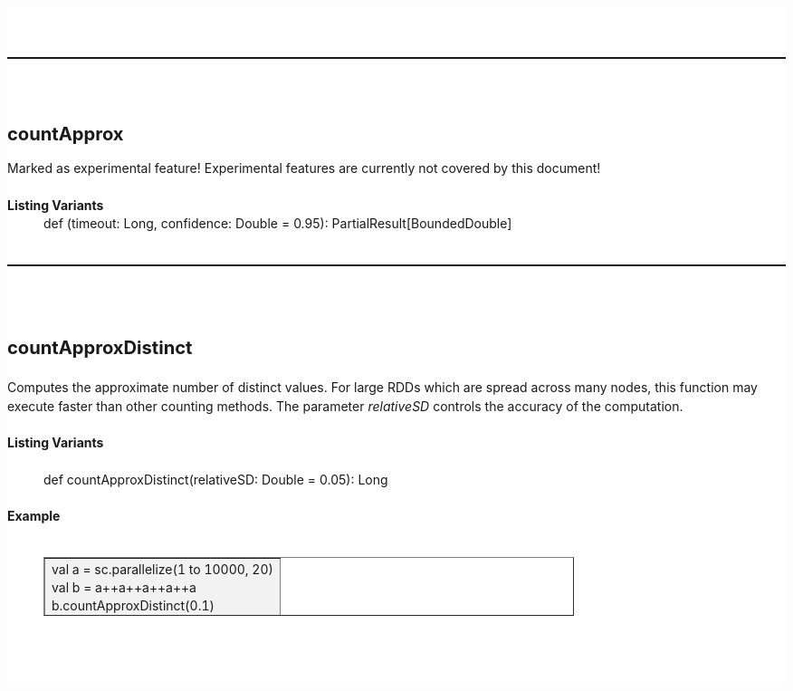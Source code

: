 <br>
<br>
<hr style="width: 100%; height: 2px;">
<br>
<a name="countApprox"></a><br>
<p class="p30 ft4"><big><big><span style="font-weight: bold;">countApprox</span></big></big><br>
</p>
Marked as experimental feature! Experimental features are currently not
covered by this document!
<div style="margin-left: 40px;"><span style="font-weight: bold;"><br>
   </span>
</div>
<span style="font-weight: bold;">Listing Variants</span><br>
<div style="margin-left: 40px;">def (timeout: Long, confidence:
   Double = 0.95): PartialResult[BoundedDouble]<br>
</div>
<br>
<hr style="width: 100%; height: 2px;">
<br>
<a name="countApproxDistinct"></a><br>
<br>
<big><big><span style="font-weight: bold;">countApproxDistinct</span></big></big><br>
<br>
Computes the approximate number of distinct values. For large RDDs
which are spread across many nodes, this function may execute faster
than other counting methods. The parameter <span style="font-style: italic;">relativeSD</span> controls the accuracy of
the computation.<br>
<br>
<span style="font-weight: bold;">Listing Variants</span><br>
<br>
<div style="margin-left: 40px;">def
   countApproxDistinct(relativeSD: Double = 0.05): Long<br>
</div>
<br>
<span style="font-weight: bold;">Example</span><br>
<br>
<div style="margin-left: 40px;">
   <table style="text-align: left; width: 586px; height: 65px;" border="1" cellpadding="2" cellspacing="2">
      <tbody>
         <tr>
            <td style="vertical-align: top; background-color: rgb(242, 242, 242);">val
               a = sc.parallelize(1 to 10000, 20)<br>
               val b = a++a++a++a++a<br>
               b.countApproxDistinct(0.1)<br>
               res14: Long = 8224<br>
               <br>
               b.countApproxDistinct(0.05)<br>
               res15: Long = 9750<br>
               <br>
               b.countApproxDistinct(0.01)<br>
               res16: Long = 9947<br>
               <br>
               b.countApproxDistinct(0.001)<br>
               res0: Long = 10000<br>
            </td>
         </tr>
      </tbody>
   </table>
</div>
<br>
<br>
<br>